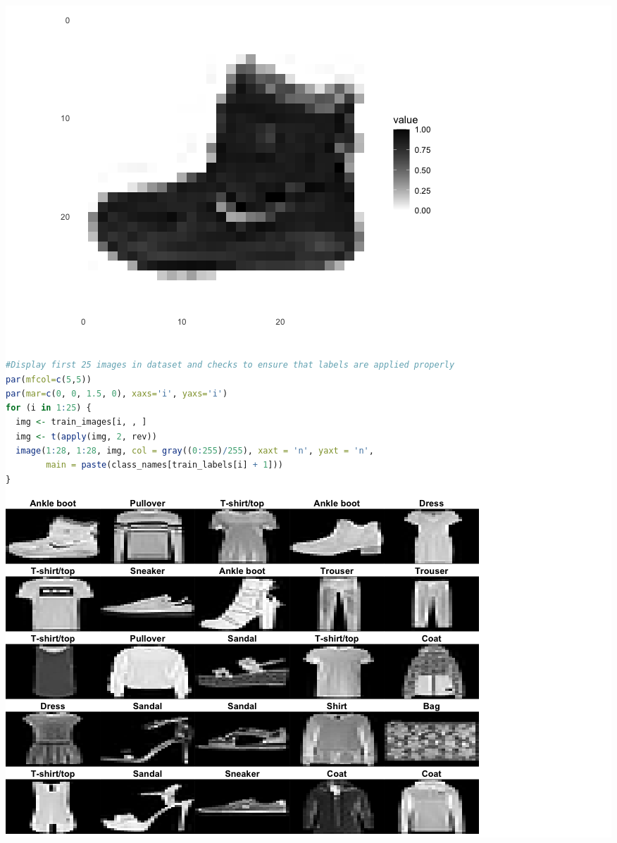 ![](Homework7_files/figure-gfm/unnamed-chunk-3-1.png)

``` r
#Display first 25 images in dataset and checks to ensure that labels are applied properly
par(mfcol=c(5,5))
par(mar=c(0, 0, 1.5, 0), xaxs='i', yaxs='i')
for (i in 1:25) { 
  img <- train_images[i, , ]
  img <- t(apply(img, 2, rev)) 
  image(1:28, 1:28, img, col = gray((0:255)/255), xaxt = 'n', yaxt = 'n',
        main = paste(class_names[train_labels[i] + 1]))
}
```

![](Homework7_files/figure-gfm/unnamed-chunk-4-1.png)
